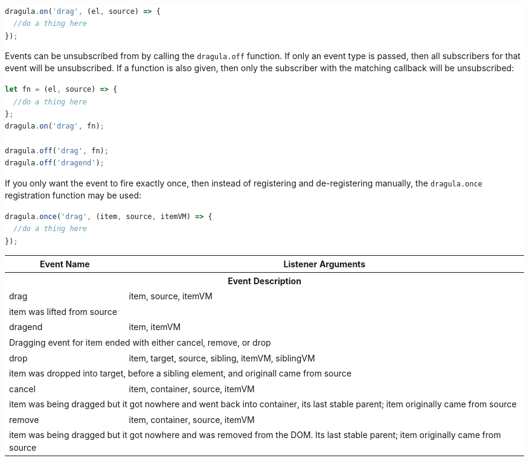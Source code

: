 ```javascript
dragula.on('drag', (el, source) => {
  //do a thing here
});
```

Events can be unsubscribed from by calling the `dragula.off` function.  If only an event type is passed, then all subscribers for that event will be unsubscribed.  If a function is also given, then only the subscriber with the matching callback will be unsubscribed:

```javascript
let fn = (el, source) => {
  //do a thing here
};
dragula.on('drag', fn);

dragula.off('drag', fn);
dragula.off('dragend');
```

If you only want the event to fire exactly once, then instead of registering and de-registering manually, the `dragula.once` registration function may be used:

```javascript
dragula.once('drag', (item, source, itemVM) => {
  //do a thing here
});
```

<table>
  <tr>
    <th>Event Name</th><th>Listener Arguments</th>
  </tr>
  <tr><th colspan="2">Event Description</th></tr>
  <tr>
    <td>drag</td><td>item, source, itemVM</td>
  </tr>
  <tr>
    <td colspan="2">item was lifted from source</td>
  </tr>
  <tr>
    <td>dragend</td><td>item, itemVM</td>
  </tr>
  <tr>
    <td colspan="2">Dragging event for item ended with either cancel, remove, or drop</td>
  </tr>
  <tr>
    <td>drop</td><td>item, target, source, sibling, itemVM, siblingVM</td>
  </tr>
  <tr>
    <td colspan="2">item was dropped into target, before a sibling element, and originall came from source</td>
  </tr>
  <tr>
    <td>cancel</td><td>item, container, source, itemVM</td>
  </tr>
  <tr>
    <td colspan="2">item was being dragged but it got nowhere and went back into container, its last stable parent; item originally came from source</td>
  </tr>
  <tr>
    <td>remove</td><td>item, container, source, itemVM</td>
  </tr>
  <tr>
    <td colspan="2">item was being dragged but it got nowhere and was removed from the DOM.  Its last stable parent; item originally came from source</td>
  </tr>
